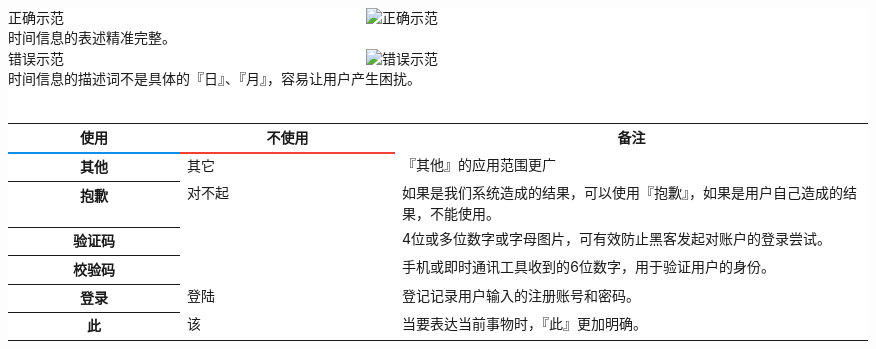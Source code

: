 <div class="preview-image-boxes clearfix preview-image-boxes-compare">
    <div class="preview-image-box" style="width:50%;">
        <div class="preview-image-wrapper good">
            <img class="preview-img no-padding good" align="right" src="https://gw.alipayobjects.com/zos/rmsportal/qIwLlXOyJQlAqFwWSUuo.png" alt="正确示范">
        </div>
        <div class="preview-image-title">正确示范</div>
        <div class="preview-image-description">时间信息的表述精准完整。</div>
    </div>
    <div class="preview-image-box" style="width:50%;">
        <div class="preview-image-wrapper bad">
            <img class="preview-img no-padding bad" align="right" src="https://gw.alipayobjects.com/zos/rmsportal/HBCyJcXZYmtLECZUtjzE.png" alt="错误示范">
        </div>
        <div class="preview-image-title">错误示范</div>
        <div class="preview-image-description">时间信息的描述词不是具体的『日』、『月』，容易让用户产生困扰。</div>
    </div>
</div>

<table>
  <tr>
    <th style="border-bottom: 2px solid #108ee9;width:20%;">使用</th>
    <th style="border-bottom: 2px solid #f04134;width:25%;">不使用</th>
    <th>备注</th>
  </tr>
  <tr>
    <th>其他</th>
    <td>其它</td>
    <td>『其他』的应用范围更广</td>
  </tr>
  <tr>
    <th>抱歉</th>
    <td>对不起</td>
    <td>如果是我们系统造成的结果，可以使用『抱歉』，如果是用户自己造成的结果，不能使用。</td>
  </tr>
  <tr>
    <th>验证码</th>
    <td></td>
    <td>4位或多位数字或字母图片，可有效防止黑客发起对账户的登录尝试。</td>
  </tr>
  <tr>
    <th>校验码</th>
    <td></td>
    <td>手机或即时通讯工具收到的6位数字，用于验证用户的身份。</td>
  </tr>
  <tr>
    <th>登录</th>
    <td>登陆</td>
    <td>登记记录用户输入的注册账号和密码。</td>
  </tr>
  <tr>
    <th>此</th>
    <td>该</td>
    <td>当要表达当前事物时，『此』更加明确。</td>
  </tr>
</table>
